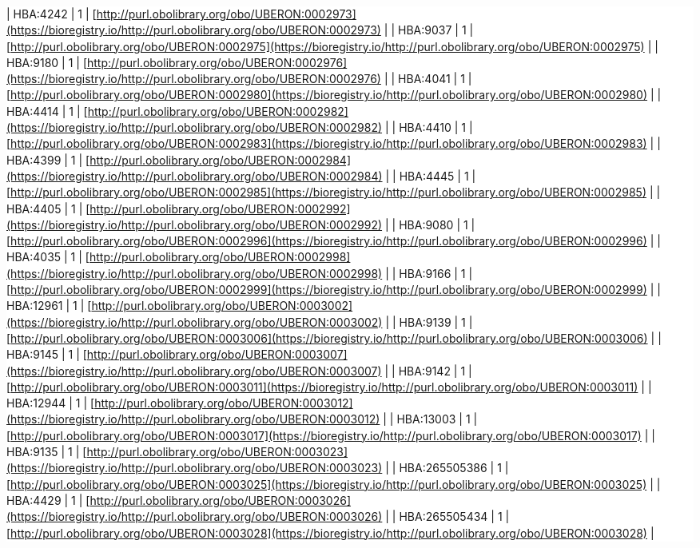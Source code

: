 | HBA:4242      |        1 | [http://purl.obolibrary.org/obo/UBERON:0002973](https://bioregistry.io/http://purl.obolibrary.org/obo/UBERON:0002973)                                                                                                                        |
| HBA:9037      |        1 | [http://purl.obolibrary.org/obo/UBERON:0002975](https://bioregistry.io/http://purl.obolibrary.org/obo/UBERON:0002975)                                                                                                                        |
| HBA:9180      |        1 | [http://purl.obolibrary.org/obo/UBERON:0002976](https://bioregistry.io/http://purl.obolibrary.org/obo/UBERON:0002976)                                                                                                                        |
| HBA:4041      |        1 | [http://purl.obolibrary.org/obo/UBERON:0002980](https://bioregistry.io/http://purl.obolibrary.org/obo/UBERON:0002980)                                                                                                                        |
| HBA:4414      |        1 | [http://purl.obolibrary.org/obo/UBERON:0002982](https://bioregistry.io/http://purl.obolibrary.org/obo/UBERON:0002982)                                                                                                                        |
| HBA:4410      |        1 | [http://purl.obolibrary.org/obo/UBERON:0002983](https://bioregistry.io/http://purl.obolibrary.org/obo/UBERON:0002983)                                                                                                                        |
| HBA:4399      |        1 | [http://purl.obolibrary.org/obo/UBERON:0002984](https://bioregistry.io/http://purl.obolibrary.org/obo/UBERON:0002984)                                                                                                                        |
| HBA:4445      |        1 | [http://purl.obolibrary.org/obo/UBERON:0002985](https://bioregistry.io/http://purl.obolibrary.org/obo/UBERON:0002985)                                                                                                                        |
| HBA:4405      |        1 | [http://purl.obolibrary.org/obo/UBERON:0002992](https://bioregistry.io/http://purl.obolibrary.org/obo/UBERON:0002992)                                                                                                                        |
| HBA:9080      |        1 | [http://purl.obolibrary.org/obo/UBERON:0002996](https://bioregistry.io/http://purl.obolibrary.org/obo/UBERON:0002996)                                                                                                                        |
| HBA:4035      |        1 | [http://purl.obolibrary.org/obo/UBERON:0002998](https://bioregistry.io/http://purl.obolibrary.org/obo/UBERON:0002998)                                                                                                                        |
| HBA:9166      |        1 | [http://purl.obolibrary.org/obo/UBERON:0002999](https://bioregistry.io/http://purl.obolibrary.org/obo/UBERON:0002999)                                                                                                                        |
| HBA:12961     |        1 | [http://purl.obolibrary.org/obo/UBERON:0003002](https://bioregistry.io/http://purl.obolibrary.org/obo/UBERON:0003002)                                                                                                                        |
| HBA:9139      |        1 | [http://purl.obolibrary.org/obo/UBERON:0003006](https://bioregistry.io/http://purl.obolibrary.org/obo/UBERON:0003006)                                                                                                                        |
| HBA:9145      |        1 | [http://purl.obolibrary.org/obo/UBERON:0003007](https://bioregistry.io/http://purl.obolibrary.org/obo/UBERON:0003007)                                                                                                                        |
| HBA:9142      |        1 | [http://purl.obolibrary.org/obo/UBERON:0003011](https://bioregistry.io/http://purl.obolibrary.org/obo/UBERON:0003011)                                                                                                                        |
| HBA:12944     |        1 | [http://purl.obolibrary.org/obo/UBERON:0003012](https://bioregistry.io/http://purl.obolibrary.org/obo/UBERON:0003012)                                                                                                                        |
| HBA:13003     |        1 | [http://purl.obolibrary.org/obo/UBERON:0003017](https://bioregistry.io/http://purl.obolibrary.org/obo/UBERON:0003017)                                                                                                                        |
| HBA:9135      |        1 | [http://purl.obolibrary.org/obo/UBERON:0003023](https://bioregistry.io/http://purl.obolibrary.org/obo/UBERON:0003023)                                                                                                                        |
| HBA:265505386 |        1 | [http://purl.obolibrary.org/obo/UBERON:0003025](https://bioregistry.io/http://purl.obolibrary.org/obo/UBERON:0003025)                                                                                                                        |
| HBA:4429      |        1 | [http://purl.obolibrary.org/obo/UBERON:0003026](https://bioregistry.io/http://purl.obolibrary.org/obo/UBERON:0003026)                                                                                                                        |
| HBA:265505434 |        1 | [http://purl.obolibrary.org/obo/UBERON:0003028](https://bioregistry.io/http://purl.obolibrary.org/obo/UBERON:0003028)                                                                                                                        |